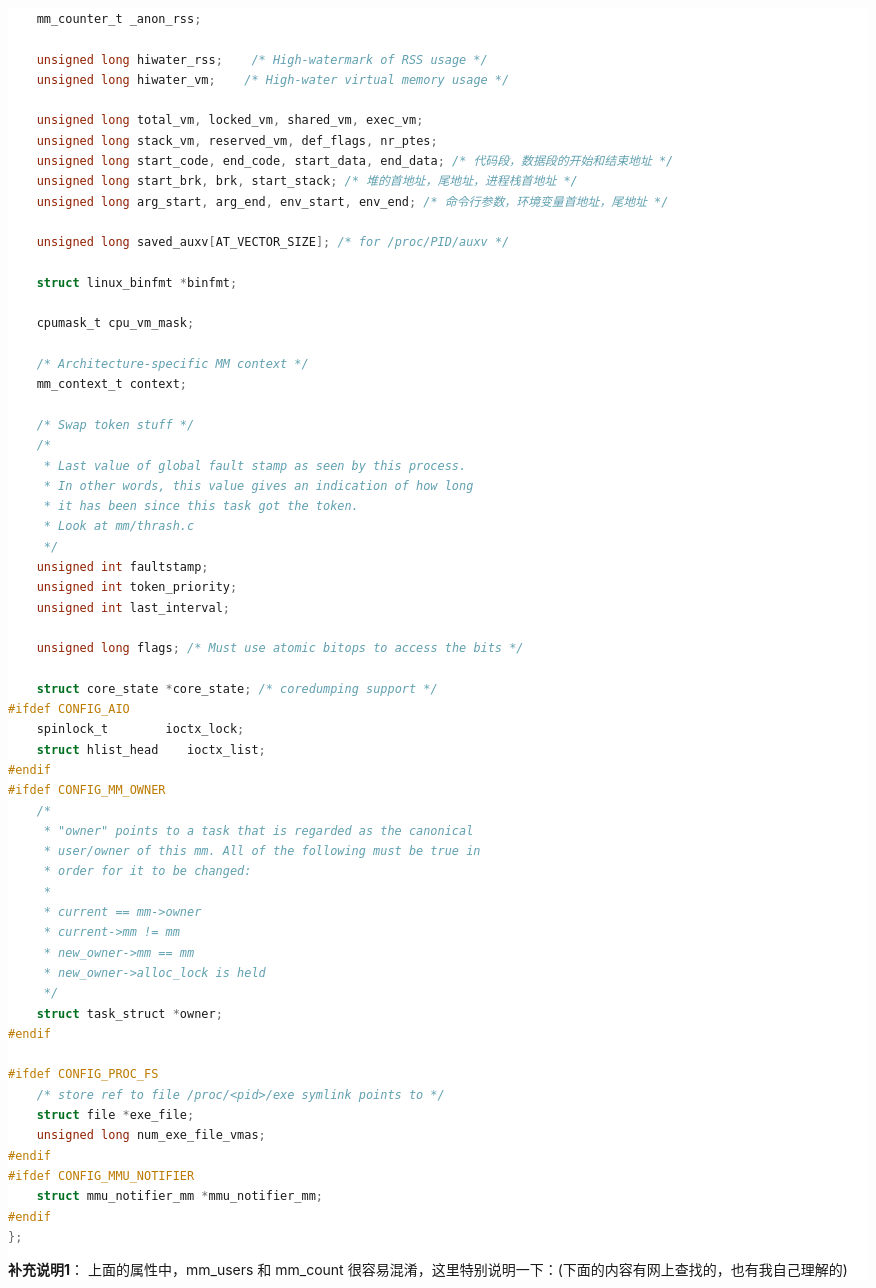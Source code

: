 ```c
    mm_counter_t _anon_rss;

    unsigned long hiwater_rss;    /* High-watermark of RSS usage */
    unsigned long hiwater_vm;    /* High-water virtual memory usage */

    unsigned long total_vm, locked_vm, shared_vm, exec_vm;
    unsigned long stack_vm, reserved_vm, def_flags, nr_ptes;
    unsigned long start_code, end_code, start_data, end_data; /* 代码段，数据段的开始和结束地址 */
    unsigned long start_brk, brk, start_stack; /* 堆的首地址，尾地址，进程栈首地址 */
    unsigned long arg_start, arg_end, env_start, env_end; /* 命令行参数，环境变量首地址，尾地址 */

    unsigned long saved_auxv[AT_VECTOR_SIZE]; /* for /proc/PID/auxv */

    struct linux_binfmt *binfmt;

    cpumask_t cpu_vm_mask;

    /* Architecture-specific MM context */
    mm_context_t context;

    /* Swap token stuff */
    /*
     * Last value of global fault stamp as seen by this process.
     * In other words, this value gives an indication of how long
     * it has been since this task got the token.
     * Look at mm/thrash.c
     */
    unsigned int faultstamp;
    unsigned int token_priority;
    unsigned int last_interval;

    unsigned long flags; /* Must use atomic bitops to access the bits */

    struct core_state *core_state; /* coredumping support */
#ifdef CONFIG_AIO
    spinlock_t        ioctx_lock;
    struct hlist_head    ioctx_list;
#endif
#ifdef CONFIG_MM_OWNER
    /*
     * "owner" points to a task that is regarded as the canonical
     * user/owner of this mm. All of the following must be true in
     * order for it to be changed:
     *
     * current == mm->owner
     * current->mm != mm
     * new_owner->mm == mm
     * new_owner->alloc_lock is held
     */
    struct task_struct *owner;
#endif

#ifdef CONFIG_PROC_FS
    /* store ref to file /proc/<pid>/exe symlink points to */
    struct file *exe_file;
    unsigned long num_exe_file_vmas;
#endif
#ifdef CONFIG_MMU_NOTIFIER
    struct mmu_notifier_mm *mmu_notifier_mm;
#endif
};
```
**补充说明1**： 上面的属性中，mm_users 和 mm_count 很容易混淆，这里特别说明一下：(下面的内容有网上查找的，也有我自己理解的)